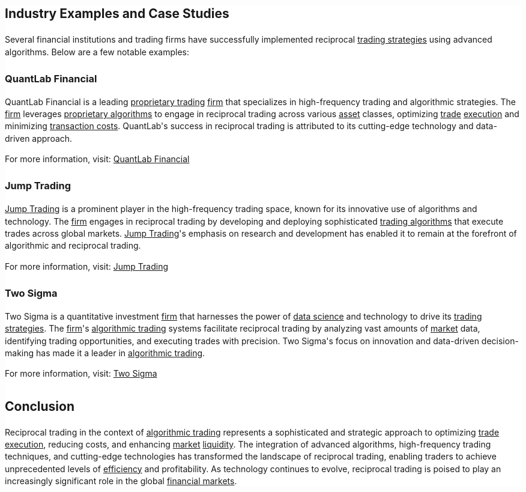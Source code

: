 ## Industry Examples and Case Studies

Several financial institutions and trading firms have successfully implemented reciprocal [trading strategies](../t/trading_strategies.md) using advanced algorithms. Below are a few notable examples:

### QuantLab Financial

QuantLab Financial is a leading [proprietary trading](../p/proprietary_trading.md) [firm](../f/firm.md) that specializes in high-frequency trading and algorithmic strategies. The [firm](../f/firm.md) leverages [proprietary algorithms](../p/proprietary_algorithms.md) to engage in reciprocal trading across various [asset](../a/asset.md) classes, optimizing [trade](../t/trade.md) [execution](../e/execution.md) and minimizing [transaction costs](../t/transaction_costs.md). QuantLab's success in reciprocal trading is attributed to its cutting-edge technology and data-driven approach.

For more information, visit: [QuantLab Financial](https://www.quantlab.com/)

### Jump Trading

[Jump Trading](../j/jump_trading.md) is a prominent player in the high-frequency trading space, known for its innovative use of algorithms and technology. The [firm](../f/firm.md) engages in reciprocal trading by developing and deploying sophisticated [trading algorithms](../t/trading_algorithms.md) that execute trades across global markets. [Jump Trading](../j/jump_trading.md)'s emphasis on research and development has enabled it to remain at the forefront of algorithmic and reciprocal trading.

For more information, visit: [Jump Trading](https://www.jumptrading.com/)

### Two Sigma

Two Sigma is a quantitative investment [firm](../f/firm.md) that harnesses the power of [data science](../d/data_science_in_trading.md) and technology to drive its [trading strategies](../t/trading_strategies.md). The [firm](../f/firm.md)'s [algorithmic trading](../a/algorithmic_trading.md) systems facilitate reciprocal trading by analyzing vast amounts of [market](../m/market.md) data, identifying trading opportunities, and executing trades with precision. Two Sigma's focus on innovation and data-driven decision-making has made it a leader in [algorithmic trading](../a/algorithmic_trading.md).

For more information, visit: [Two Sigma](https://www.twosigma.com/)

## Conclusion

Reciprocal trading in the context of [algorithmic trading](../a/algorithmic_trading.md) represents a sophisticated and strategic approach to optimizing [trade](../t/trade.md) [execution](../e/execution.md), reducing costs, and enhancing [market](../m/market.md) [liquidity](../l/liquidity.md). The integration of advanced algorithms, high-frequency trading techniques, and cutting-edge technologies has transformed the landscape of reciprocal trading, enabling traders to achieve unprecedented levels of [efficiency](../e/efficiency.md) and profitability. As technology continues to evolve, reciprocal trading is poised to play an increasingly significant role in the global [financial markets](../f/financial_market.md).

